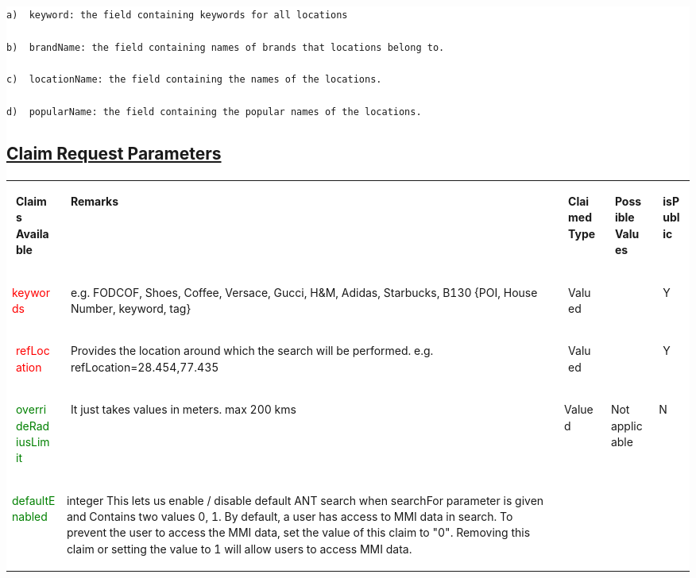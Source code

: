     a)	keyword: the field containing keywords for all locations
    
    b)	brandName: the field containing names of brands that locations belong to.
    
    c)	locationName: the field containing the names of the locations.
    
    d)	popularName: the field containing the popular names of the locations.

## [Claim Request Parameters](#Claim-Request-Parameters)

<table><tr><td class="border_l border_r border_t border_b selected"><div class="wrap"><div class="" contenteditable="false" style="margin: 10px 5px;"><p><span><b>Claims Available</span></p></div></div></td><td class="border_l border_r border_t border_b selected"><div class="wrap"><div class="" contenteditable="false" style="margin: 10px 5px;"><p><span><b>Remarks</span></p></div></div></td><td class="border_l border_r border_t border_b selected"><div class="wrap"><div class="" contenteditable="false" style="margin: 10px 5px;" autocomplete="off"><p><span><b>Claimed Type</span></p></div></div></td><td class="border_l border_r border_t border_b selected"><div class="wrap"><div style="margin: 10px 5px;"><p><span><b>Possible Values</span></p></div></div></td><td class="border_l border_r border_t border_b selected"><div class="wrap"><div style="margin: 10px 5px;"><p><span><b>isPublic</span></p></div></div></td></tr><tr><td class="border_l border_r border_t border_b selected"><div class="wrap"><div style="margin: 10px 5px;"></div><p><span style = "color: red">keywords</span></p></div></td><td class="border_l border_r border_t border_b selected"><div class="wrap"><div class="" contenteditable="false" style="margin: 10px 5px;"><p><span>e.g. FODCOF, Shoes, Coffee, Versace, Gucci, H&M, Adidas, Starbucks, B130 {POI, House Number, keyword, tag}</span></p></div></div></td><td class="border_l border_r border_t border_b selected"><div class="wrap"><div class="" contenteditable="false" style="margin: 10px 5px;"><p><span>Valued</span></p></div></div></td><td class="border_l border_r border_t border_b selected"><div class="wrap"><div style="margin: 10px 5px;"></div><p><span></span></p></div></td><td class="border_l border_r border_t border_b selected"><div class="wrap"><div style="margin: 10px 5px;"><p><span>Y</span></p></div></div></td></tr><tr><td class="border_l border_r border_t border_b selected"><div class="wrap"><div style="margin: 10px 5px;"><p><span style = "color: red">refLocation</span></p></div></div></td><td class="border_l border_r border_t border_b selected"><div class="wrap"><div style="margin: 10px 5px;"><p><span>Provides the location around which the search will be performed. e.g. refLocation=28.454,77.435</span></p></div></div></td><td class="border_l border_r border_t border_b selected"><div class="wrap"><div style="margin: 10px 5px;"><p><span>Valued</span></p></div></div></td><td class="border_l border_r border_t border_b selected"><div class="wrap"><div style="margin: 10px 5px;"><p><span></span></p></div></div></td><td class="border_l border_r border_t border_b selected"><div class="wrap"><div style="margin: 10px 5px;"><p><span>Y</span></p></div></div></td></tr><tr><td class="border_l border_r border_t border_b selected"><div class="wrap"><div style="margin: 10px 5px;"><p><span style = "color: green">overrideRadiusLimit</span></p></div></div></td><td class="border_l border_r border_t border_b selected"><div class="wrap"><div style="margin: 10px 5px;"><p><span>It just takes values in meters.
max 200 kms
</span></p></div></div></td><td class="border_l border_r border_t border_b selected"><div class="wrap"><div style="margin: 10px 5px;"></div><p><span>Valued</span></p></div></td><td class="border_l border_r border_t border_b selected"><div class="wrap"><div style="margin: 10px 5px;"></div><p><span>Not applicable</span></p></div></td><td class="border_l border_r border_t border_b selected"><div class="wrap"><div style="margin: 10px 5px;"></div><p><span>N</span></p></div></td></tr><tr><td class="border_l border_r border_t border_b selected"><div class="wrap"><div style="margin: 10px 5px;"></div><p><span style = "color: green">defaultEnabled</span></p></div></td><td class="border_l border_r border_t border_b selected"><div class="wrap"><div style="margin: 10px 5px;"></div><p><span>integer
This lets us enable / disable default ANT search when searchFor parameter is given and Contains two values 0, 1. By default, a user has access to MMI data in search. To prevent the user to access the MMI data, set the value of this claim to "0". Removing this claim or setting the value to 1 will allow users to access MMI data.